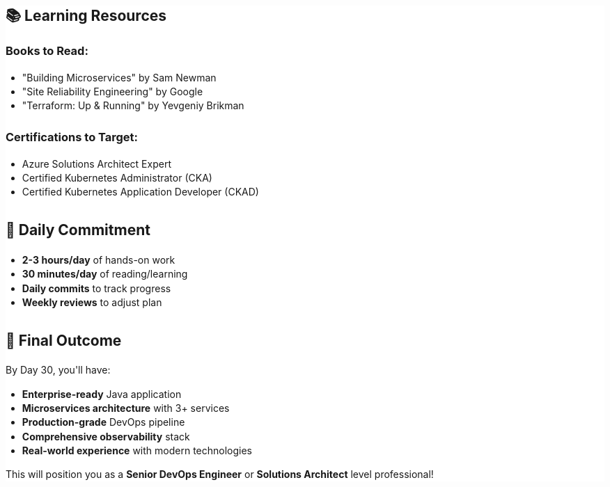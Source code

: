 ## 📚 **Learning Resources**

### Books to Read:
- "Building Microservices" by Sam Newman
- "Site Reliability Engineering" by Google
- "Terraform: Up & Running" by Yevgeniy Brikman

### Certifications to Target:
- Azure Solutions Architect Expert
- Certified Kubernetes Administrator (CKA)
- Certified Kubernetes Application Developer (CKAD)

## 🚨 **Daily Commitment**

- **2-3 hours/day** of hands-on work
- **30 minutes/day** of reading/learning
- **Daily commits** to track progress
- **Weekly reviews** to adjust plan

## 🎯 **Final Outcome**

By Day 30, you'll have:
- **Enterprise-ready** Java application
- **Microservices architecture** with 3+ services
- **Production-grade** DevOps pipeline
- **Comprehensive observability** stack
- **Real-world experience** with modern technologies

This will position you as a **Senior DevOps Engineer** or **Solutions Architect** level professional!
